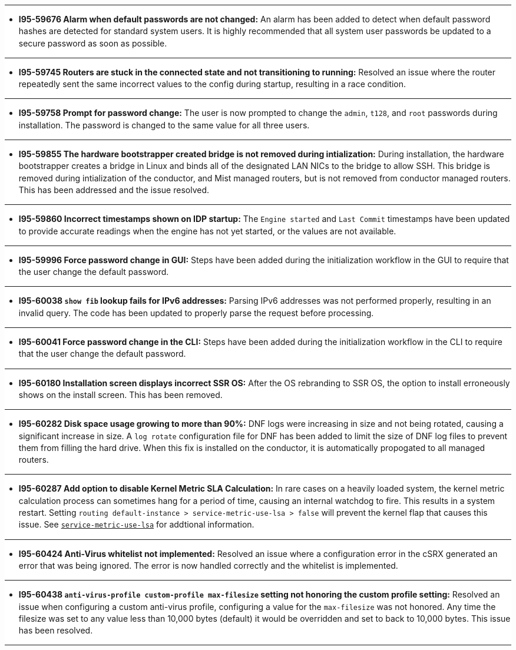 ```
```
------
- **I95-59676 Alarm when default passwords are not changed:** An alarm has been added to detect when default password hashes are detected for standard system users. It is highly recommended that all system user passwords be updated to a secure password as soon as possible.
------
- **I95-59745 Routers are stuck in the connected state and not transitioning to running:** Resolved an issue where the router repeatedly sent the same incorrect values to the config during startup, resulting in a race condition. 
------
- **I95-59758 Prompt for password change:** The user is now prompted to change the `admin`, `t128`, and `root` passwords during installation. The password is changed to the same value for all three users. 
------
- **I95-59855 The hardware bootstrapper created bridge is not removed during intialization:** During installation, the hardware bootstrapper creates a bridge in Linux and binds all of the designated LAN NICs to the bridge to allow SSH. This bridge is removed during intialization of the conductor, and Mist managed routers, but is not removed from conductor managed routers. This has been addressed and the issue resolved. 
------
- **I95-59860 Incorrect timestamps shown on IDP startup:** The `Engine started` and `Last Commit` timestamps have been updated to provide accurate readings when the engine has not yet started, or the values are not available.
------ 
- **I95-59996 Force password change in GUI:** Steps have been added during the initialization workflow in the GUI to require that the user change the default password.
------
- **I95-60038 `show fib` lookup fails for IPv6 addresses:** Parsing IPv6 addresses was not performed properly, resulting in an invalid query. The code has been updated to properly parse the request before processing.
------
- **I95-60041 Force password change in the CLI:** Steps have been added during the initialization workflow in the CLI to require that the user change the default password.
------
- **I95-60180 Installation screen displays incorrect SSR OS:** After the OS rebranding to SSR OS, the option to install erroneously shows on the install screen. This has been removed. 
------
- **I95-60282 Disk space usage growing to more than 90%:** DNF logs were increasing in size and not being rotated, causing a significant increase in size. A `log rotate` configuration file for DNF has been added to limit the size of DNF log files to prevent them from filling the hard drive. When this fix is installed on the conductor, it is automatically propogated to all managed routers. 
------
- **I95-60287 Add option to disable Kernel Metric SLA Calculation:** In rare cases on a heavily loaded system, the kernel metric calculation process can sometimes hang for a period of time, causing an internal watchdog to fire. This results in a system restart. Setting `routing default-instance > service-metric-use-lsa > false` will prevent the kernel flap that causes this issue. See [`service-metric-use-lsa`](config_command_guide.md#configure-authority-router-routing-service-metric-use-sla) for addtional information.
------
- **I95-60424 Anti-Virus whitelist not implemented:** Resolved an issue where a configuration error in the cSRX generated an error that was being ignored. The error is now handled correctly and the whitelist is implemented.
------
- **I95-60438 `anti-virus-profile custom-profile max-filesize` setting not honoring the custom profile setting:** Resolved an issue when configuring a custom anti-virus profile, configuring a value for the `max-filesize` was not honored. Any time the filesize was set to any value less than 10,000 bytes (default) it would be overridden and set to back to 10,000 bytes. This issue has been resolved. 
------